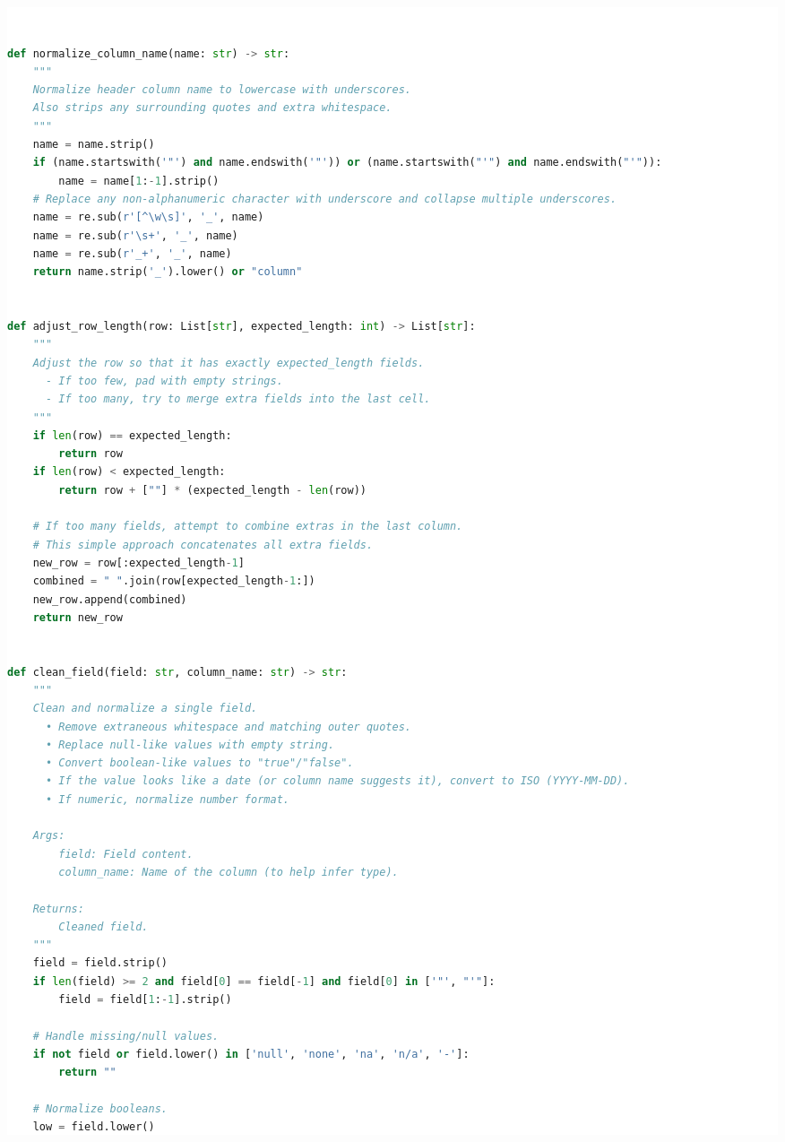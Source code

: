 ```python


def normalize_column_name(name: str) -> str:
    """
    Normalize header column name to lowercase with underscores.
    Also strips any surrounding quotes and extra whitespace.
    """
    name = name.strip()
    if (name.startswith('"') and name.endswith('"')) or (name.startswith("'") and name.endswith("'")):
        name = name[1:-1].strip()
    # Replace any non-alphanumeric character with underscore and collapse multiple underscores.
    name = re.sub(r'[^\w\s]', '_', name)
    name = re.sub(r'\s+', '_', name)
    name = re.sub(r'_+', '_', name)
    return name.strip('_').lower() or "column"


def adjust_row_length(row: List[str], expected_length: int) -> List[str]:
    """
    Adjust the row so that it has exactly expected_length fields.
      - If too few, pad with empty strings.
      - If too many, try to merge extra fields into the last cell.
    """
    if len(row) == expected_length:
        return row
    if len(row) < expected_length:
        return row + [""] * (expected_length - len(row))
    
    # If too many fields, attempt to combine extras in the last column.
    # This simple approach concatenates all extra fields.
    new_row = row[:expected_length-1]
    combined = " ".join(row[expected_length-1:])
    new_row.append(combined)
    return new_row


def clean_field(field: str, column_name: str) -> str:
    """
    Clean and normalize a single field.
      • Remove extraneous whitespace and matching outer quotes.
      • Replace null-like values with empty string.
      • Convert boolean-like values to "true"/"false".
      • If the value looks like a date (or column name suggests it), convert to ISO (YYYY-MM-DD).
      • If numeric, normalize number format.
    
    Args:
        field: Field content.
        column_name: Name of the column (to help infer type).
        
    Returns:
        Cleaned field.
    """
    field = field.strip()
    if len(field) >= 2 and field[0] == field[-1] and field[0] in ['"', "'"]:
        field = field[1:-1].strip()
    
    # Handle missing/null values.
    if not field or field.lower() in ['null', 'none', 'na', 'n/a', '-']:
        return ""
    
    # Normalize booleans.
    low = field.lower()
```